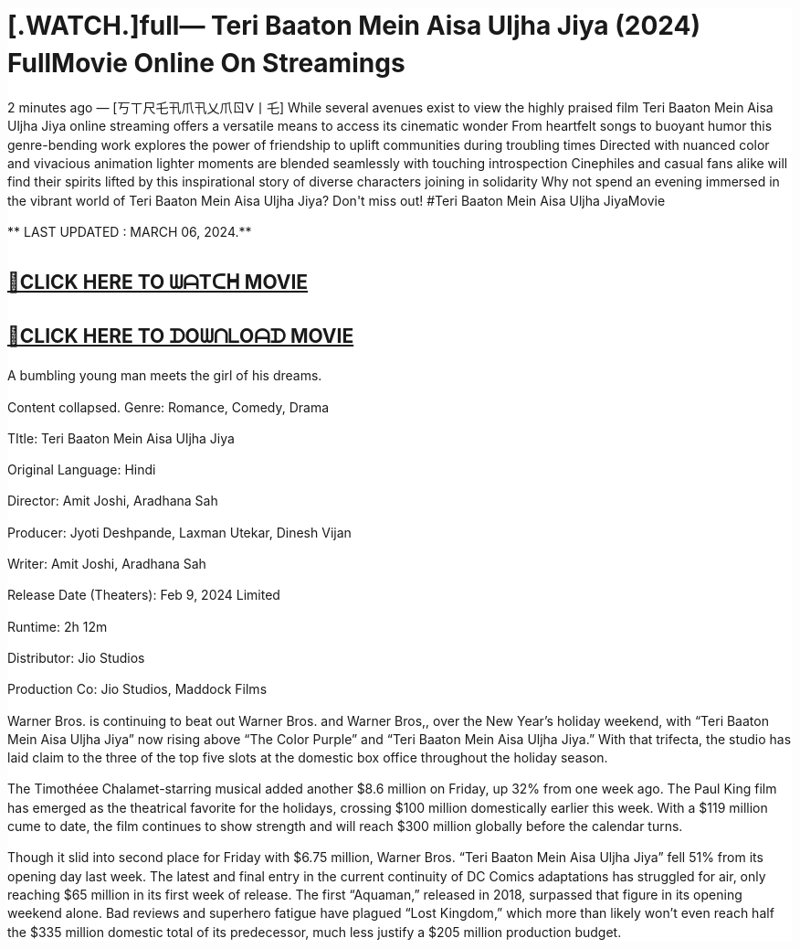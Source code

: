 # [.WATCH.]full— Teri Baaton Mein Aisa Uljha Jiya (2024) FullMovie Online On Streamings
2 minutes ago — [丂ㄒ尺乇卂爪卂乂爪ㄖᐯ丨乇] While several avenues exist to view the highly praised film Teri Baaton Mein Aisa Uljha Jiya online streaming offers a versatile means to access its cinematic wonder From heartfelt songs to buoyant humor this genre-bending work explores the power of friendship to uplift communities during troubling times Directed with nuanced color and vivacious animation lighter moments are blended seamlessly with touching introspection Cinephiles and casual fans alike will find their spirits lifted by this inspirational story of diverse characters joining in solidarity Why not spend an evening immersed in the vibrant world of Teri Baaton Mein Aisa Uljha Jiya? Don't miss out! #Teri Baaton Mein Aisa Uljha JiyaMovie

** LAST UPDATED : MARCH 06, 2024.**

## <a href="http://see.4tv.live/movie/1110390/teri-baaton-mein-aisa-uljha-jiya/watch">🔴CLICK HERE TO ᗯᗩTᑕᕼ MOVIE</a>

## <a href="http://see.4tv.live/movie/1110390/teri-baaton-mein-aisa-uljha-jiya/watch">🔴CLICK HERE TO ᗪOᗯᑎᒪOᗩᗪ MOVIE</a>

A bumbling young man meets the girl of his dreams.

Content collapsed.
Genre: Romance, Comedy, Drama

TItle: Teri Baaton Mein Aisa Uljha Jiya

Original Language: Hindi

Director: Amit Joshi, Aradhana Sah

Producer: Jyoti Deshpande, Laxman Utekar, Dinesh Vijan

Writer: Amit Joshi, Aradhana Sah

Release Date (Theaters): Feb 9, 2024  Limited

Runtime: 2h 12m

Distributor: Jio Studios

Production Co: Jio Studios, Maddock Films

Warner Bros. is continuing to beat out Warner Bros. and Warner Bros,, over the New Year’s holiday weekend, with “Teri Baaton Mein Aisa Uljha Jiya” now rising above “The Color Purple” and “Teri Baaton Mein Aisa Uljha Jiya.” With that trifecta, the studio has laid claim to the three of the top five slots at the domestic box office throughout the holiday season.

The Timothéee Chalamet-starring musical added another $8.6 million on Friday, up 32% from one week ago. The Paul King film has emerged as the theatrical favorite for the holidays, crossing $100 million domestically earlier this week. With a $119 million cume to date, the film continues to show strength and will reach $300 million globally before the calendar turns.

Though it slid into second place for Friday with $6.75 million, Warner Bros. “Teri Baaton Mein Aisa Uljha Jiya” fell 51% from its opening day last week. The latest and final entry in the current continuity of DC Comics adaptations has struggled for air, only reaching $65 million in its first week of release. The first “Aquaman,” released in 2018, surpassed that figure in its opening weekend alone. Bad reviews and superhero fatigue have plagued “Lost Kingdom,” which more than likely won’t even reach half the $335 million domestic total of its predecessor, much less justify a $205 million production budget.

